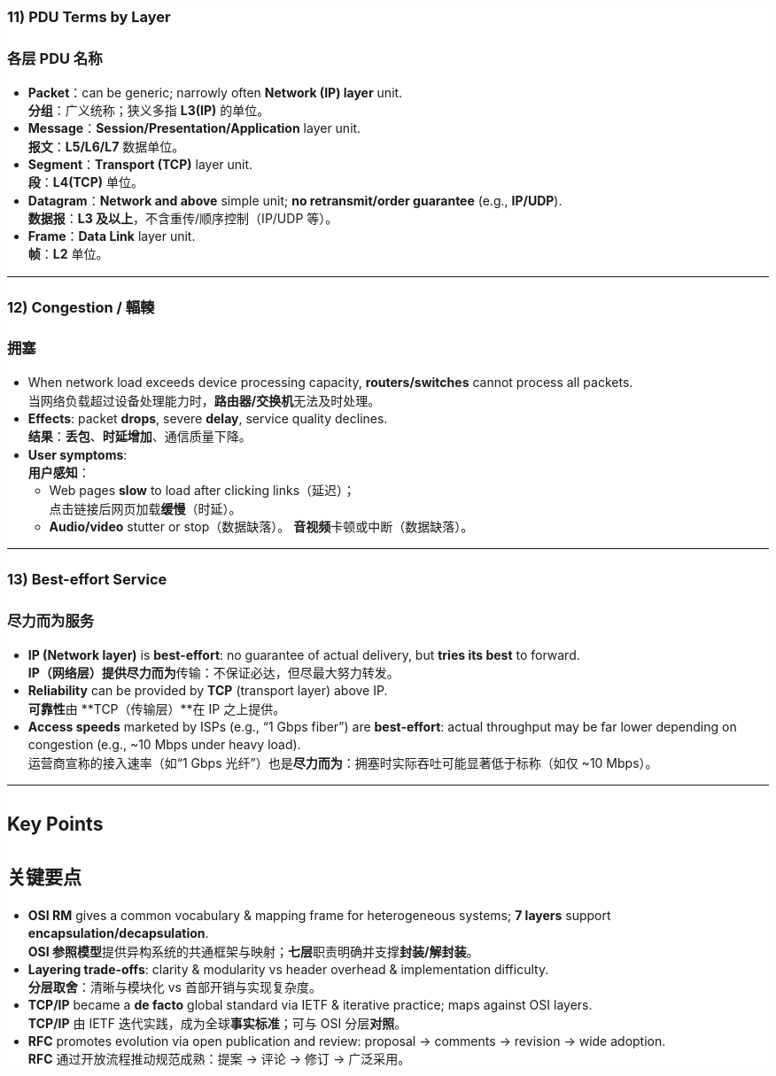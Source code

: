 
### 11) PDU Terms by Layer
### 各层 PDU 名称
- **Packet**：can be generic; narrowly often **Network (IP) layer** unit.  
  **分组**：广义统称；狭义多指 **L3(IP)** 的单位。  
- **Message**：**Session/Presentation/Application** layer unit.  
  **报文**：**L5/L6/L7** 数据单位。  
- **Segment**：**Transport (TCP)** layer unit.  
  **段**：**L4(TCP)** 单位。  
- **Datagram**：**Network and above** simple unit; **no retransmit/order guarantee** (e.g., **IP/UDP**).  
  **数据报**：**L3 及以上**，不含重传/顺序控制（IP/UDP 等）。  
- **Frame**：**Data Link** layer unit.  
  **帧**：**L2** 单位。 

---

### 12) Congestion / 輻輳
### 拥塞
- When network load exceeds device processing capacity, **routers/switches** cannot process all packets.  
  当网络负载超过设备处理能力时，**路由器/交换机**无法及时处理。  
- **Effects**: packet **drops**, severe **delay**, service quality declines.  
  **结果**：**丢包**、**时延增加**、通信质量下降。  
- **User symptoms**:  
  **用户感知**：  
  - Web pages **slow** to load after clicking links（延迟）；  
    点击链接后网页加载**缓慢**（时延）。  
  - **Audio/video** stutter or stop（数据缺落）。 
    **音视频**卡顿或中断（数据缺落）。
     
---

### 13) Best-effort Service
### 尽力而为服务
- **IP (Network layer)** is **best-effort**: no guarantee of actual delivery, but **tries its best** to forward.  
  **IP（网络层）**提供**尽力而为**传输：不保证必达，但尽最大努力转发。  
- **Reliability** can be provided by **TCP** (transport layer) above IP.  
  **可靠性**由 **TCP（传输层）**在 IP 之上提供。  
- **Access speeds** marketed by ISPs (e.g., “1 Gbps fiber”) are **best-effort**: actual throughput may be far lower depending on congestion (e.g., ~10 Mbps under heavy load).  
  运营商宣称的接入速率（如“1 Gbps 光纤”）也是**尽力而为**：拥塞时实际吞吐可能显著低于标称（如仅 ~10 Mbps）。  

---

## Key Points 
## 关键要点
- **OSI RM** gives a common vocabulary & mapping frame for heterogeneous systems; **7 layers** support **encapsulation/decapsulation**.  
  **OSI 参照模型**提供异构系统的共通框架与映射；**七层**职责明确并支撑**封装/解封装**。  
- **Layering trade-offs**: clarity & modularity vs header overhead & implementation difficulty.  
  **分层取舍**：清晰与模块化 vs 首部开销与实现复杂度。  
- **TCP/IP** became a **de facto** global standard via IETF & iterative practice; maps against OSI layers.  
  **TCP/IP** 由 IETF 迭代实践，成为全球**事实标准**；可与 OSI 分层**对照**。  
- **RFC** promotes evolution via open publication and review: proposal → comments → revision → wide adoption.  
  **RFC** 通过开放流程推动规范成熟：提案 → 评论 → 修订 → 广泛采用。  